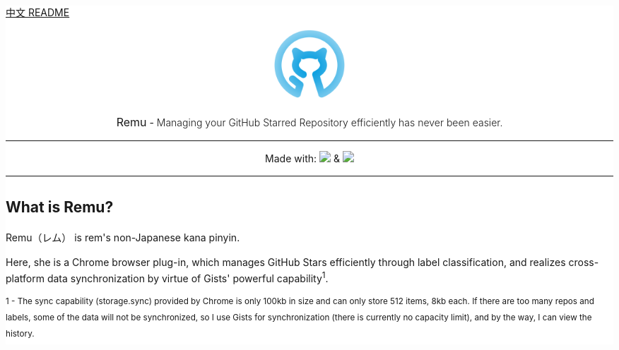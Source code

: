 [中文 README](./README.md)

<p align="center">
<a href="https://chrome.google.com/webstore/detail/remu/bajifjohhghngljcfhkbpcggafpiajdo"><img src="./docs/logo.png" width="100"/></a>
<div align="center">
<span style="font-size:16px;">Remu</span> - <span style="font-size:14px;font-weight:300;">Managing your GitHub Starred Repository efficiently has never been easier.</span>
</div>
</p>

---

<p align="center">
  Made with:
  <img src="https://cdn4.iconfinder.com/data/icons/logos-3/600/React.js_logo-512.png" height=20 />
  &
  <img src="https://gw.alipayobjects.com/zos/rmsportal/KDpgvguMpGfqaHPjicRK.svg" height=20 />
    
</p>

---

## What is Remu?

Remu（レム） is rem's non-Japanese kana pinyin.

Here, she is a Chrome browser plug-in, which manages GitHub Stars efficiently through label classification, and realizes cross-platform data synchronization by virtue of Gists' powerful capability<sup>1</sup>.

<sup>1 - The sync capability (storage.sync) provided by Chrome is only 100kb in size and can only store 512 items, 8kb each. If there are too many repos and labels, some of the data will not be synchronized, so I use Gists for synchronization (there is currently no capacity limit), and by the way, I can view the history.</sup>
